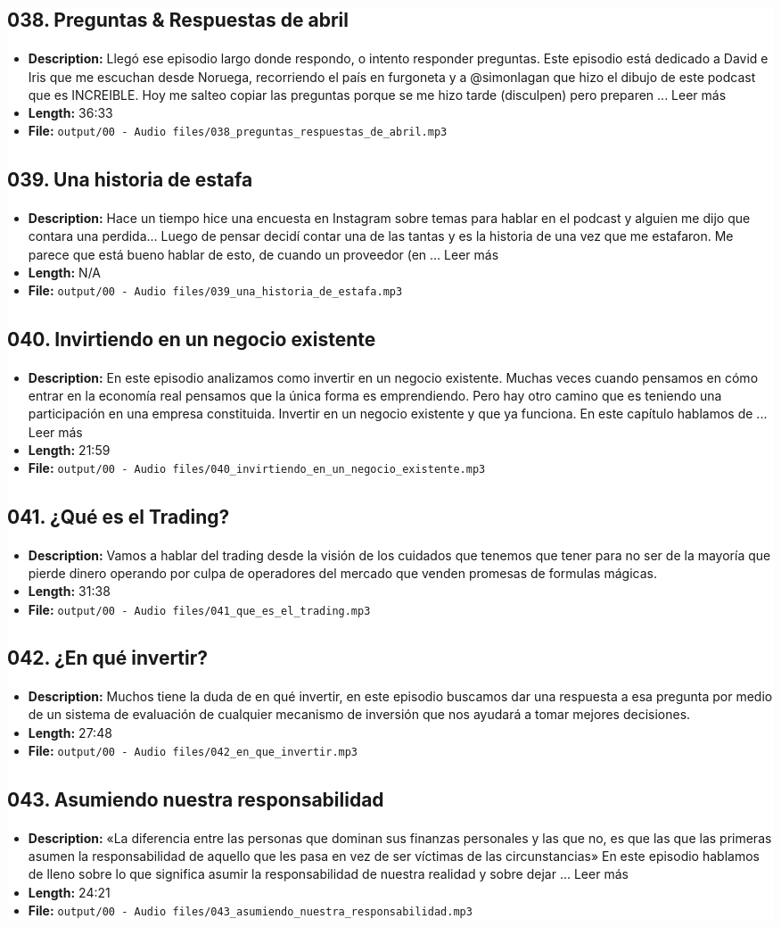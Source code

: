 
## 038. Preguntas & Respuestas de abril

- **Description:** Llegó ese episodio largo donde respondo, o intento responder preguntas. Este episodio está dedicado a David e Iris que me escuchan desde Noruega, recorriendo el país en furgoneta y a @simonlagan que hizo el dibujo de este podcast que es INCREIBLE. Hoy me salteo copiar las preguntas porque se me hizo tarde (disculpen) pero preparen ... Leer más
- **Length:** 36:33
- **File:** `output/00 - Audio files/038_preguntas_respuestas_de_abril.mp3`


## 039. Una historia de estafa

- **Description:** Hace un tiempo hice una encuesta en Instagram sobre temas para hablar en el podcast y alguien me dijo que contara una perdida… Luego de pensar decidí contar una de las tantas y es la historia de una vez que me estafaron. Me parece que está bueno hablar de esto, de cuando un proveedor (en ... Leer más
- **Length:** N/A
- **File:** `output/00 - Audio files/039_una_historia_de_estafa.mp3`


## 040. Invirtiendo en un negocio existente

- **Description:** En este episodio analizamos como invertir en un negocio existente. Muchas veces cuando pensamos en cómo entrar en la economía real pensamos que la única forma es emprendiendo. Pero hay otro camino que es teniendo una participación en una empresa constituida. Invertir en un negocio existente y que ya funciona. En este capítulo hablamos de ... Leer más
- **Length:** 21:59
- **File:** `output/00 - Audio files/040_invirtiendo_en_un_negocio_existente.mp3`


## 041. ¿Qué es el Trading?

- **Description:** Vamos a hablar del trading desde la visión de los cuidados que tenemos que tener para no ser de la mayoría que pierde dinero operando por culpa de operadores del mercado que venden promesas de formulas mágicas.
- **Length:** 31:38
- **File:** `output/00 - Audio files/041_que_es_el_trading.mp3`


## 042. ¿En qué invertir?

- **Description:** Muchos tiene la duda de en qué invertir, en este episodio buscamos dar una respuesta a esa pregunta por medio de un sistema de evaluación de cualquier mecanismo de inversión que nos ayudará a tomar mejores decisiones.
- **Length:** 27:48
- **File:** `output/00 - Audio files/042_en_que_invertir.mp3`


## 043. Asumiendo nuestra responsabilidad

- **Description:** «La diferencia entre las personas que dominan sus finanzas personales y las que no, es que las que las primeras asumen la responsabilidad de aquello que les pasa en vez de ser víctimas de las circunstancias» En este episodio hablamos de lleno sobre lo que significa asumir la responsabilidad de nuestra realidad y sobre dejar ... Leer más
- **Length:** 24:21
- **File:** `output/00 - Audio files/043_asumiendo_nuestra_responsabilidad.mp3`
